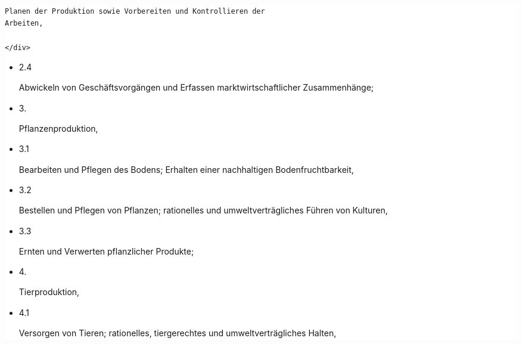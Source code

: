     Planen der Produktion sowie Vorbereiten und Kontrollieren der
    Arbeiten,
    
    </div>

  - 2.4
    
    <div style="">
    
    Abwickeln von Geschäftsvorgängen und Erfassen marktwirtschaftlicher
    Zusammenhänge;
    
    </div>

  - 3\.
    
    <div style="">
    
    Pflanzenproduktion,
    
    </div>

  - 3.1
    
    <div style="">
    
    Bearbeiten und Pflegen des Bodens; Erhalten einer nachhaltigen
    Bodenfruchtbarkeit,
    
    </div>

  - 3.2
    
    <div style="">
    
    Bestellen und Pflegen von Pflanzen; rationelles und
    umweltverträgliches Führen von Kulturen,
    
    </div>

  - 3.3
    
    <div style="">
    
    Ernten und Verwerten pflanzlicher Produkte;
    
    </div>

  - 4\.
    
    <div style="">
    
    Tierproduktion,
    
    </div>

  - 4.1
    
    <div style="">
    
    Versorgen von Tieren; rationelles, tiergerechtes und
    umweltverträgliches Halten,
    
    </div>
